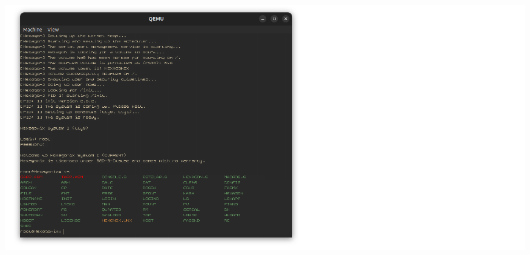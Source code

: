 <img src="https://raw.githubusercontent.com/hexagonix/Doc/refs/heads/main/Img/Hexagonix3.png" width="500" height="400">